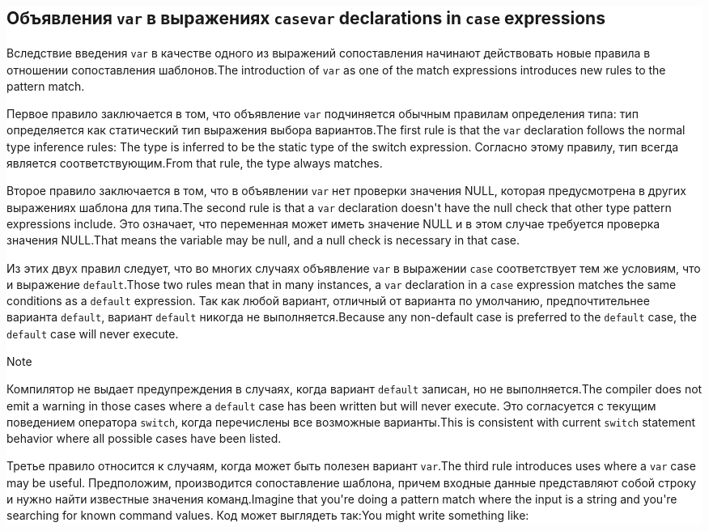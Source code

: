 ## <a name="var-declarations-in-case-expressions"></a><span data-ttu-id="d1772-199">Объявления `var` в выражениях `case`</span><span class="sxs-lookup"><span data-stu-id="d1772-199">`var` declarations in `case` expressions</span></span>

<span data-ttu-id="d1772-200">Вследствие введения `var` в качестве одного из выражений сопоставления начинают действовать новые правила в отношении сопоставления шаблонов.</span><span class="sxs-lookup"><span data-stu-id="d1772-200">The introduction of `var` as one of the match expressions introduces new rules to the pattern match.</span></span>

<span data-ttu-id="d1772-201">Первое правило заключается в том, что объявление `var` подчиняется обычным правилам определения типа: тип определяется как статический тип выражения выбора вариантов.</span><span class="sxs-lookup"><span data-stu-id="d1772-201">The first rule is that the `var` declaration follows the normal type inference rules: The type is inferred to be the static type of the switch expression.</span></span> <span data-ttu-id="d1772-202">Согласно этому правилу, тип всегда является соответствующим.</span><span class="sxs-lookup"><span data-stu-id="d1772-202">From that rule, the type always matches.</span></span>

<span data-ttu-id="d1772-203">Второе правило заключается в том, что в объявлении `var` нет проверки значения NULL, которая предусмотрена в других выражениях шаблона для типа.</span><span class="sxs-lookup"><span data-stu-id="d1772-203">The second rule is that a `var` declaration doesn't have the null check that other type pattern expressions include.</span></span> <span data-ttu-id="d1772-204">Это означает, что переменная может иметь значение NULL и в этом случае требуется проверка значения NULL.</span><span class="sxs-lookup"><span data-stu-id="d1772-204">That means the variable may be null, and a null check is necessary in that case.</span></span>

<span data-ttu-id="d1772-205">Из этих двух правил следует, что во многих случаях объявление `var` в выражении `case` соответствует тем же условиям, что и выражение `default`.</span><span class="sxs-lookup"><span data-stu-id="d1772-205">Those two rules mean that in many instances, a `var` declaration in a `case` expression matches the same conditions as a `default` expression.</span></span>
<span data-ttu-id="d1772-206">Так как любой вариант, отличный от варианта по умолчанию, предпочтительнее варианта `default`, вариант `default` никогда не выполняется.</span><span class="sxs-lookup"><span data-stu-id="d1772-206">Because any non-default case is preferred to the `default` case, the `default` case will never execute.</span></span>

> [!NOTE]
> <span data-ttu-id="d1772-207">Компилятор не выдает предупреждения в случаях, когда вариант `default` записан, но не выполняется.</span><span class="sxs-lookup"><span data-stu-id="d1772-207">The compiler does not emit a warning in those cases where a `default` case has been written but will never execute.</span></span> <span data-ttu-id="d1772-208">Это согласуется с текущим поведением оператора `switch`, когда перечислены все возможные варианты.</span><span class="sxs-lookup"><span data-stu-id="d1772-208">This is consistent with current `switch` statement behavior where all possible cases have been listed.</span></span>

<span data-ttu-id="d1772-209">Третье правило относится к случаям, когда может быть полезен вариант `var`.</span><span class="sxs-lookup"><span data-stu-id="d1772-209">The third rule introduces uses where a `var` case may be useful.</span></span> <span data-ttu-id="d1772-210">Предположим, производится сопоставление шаблона, причем входные данные представляют собой строку и нужно найти известные значения команд.</span><span class="sxs-lookup"><span data-stu-id="d1772-210">Imagine that you're doing a pattern match where the input is a string and you're searching for known command values.</span></span> <span data-ttu-id="d1772-211">Код может выглядеть так:</span><span class="sxs-lookup"><span data-stu-id="d1772-211">You might write something like:</span></span>
